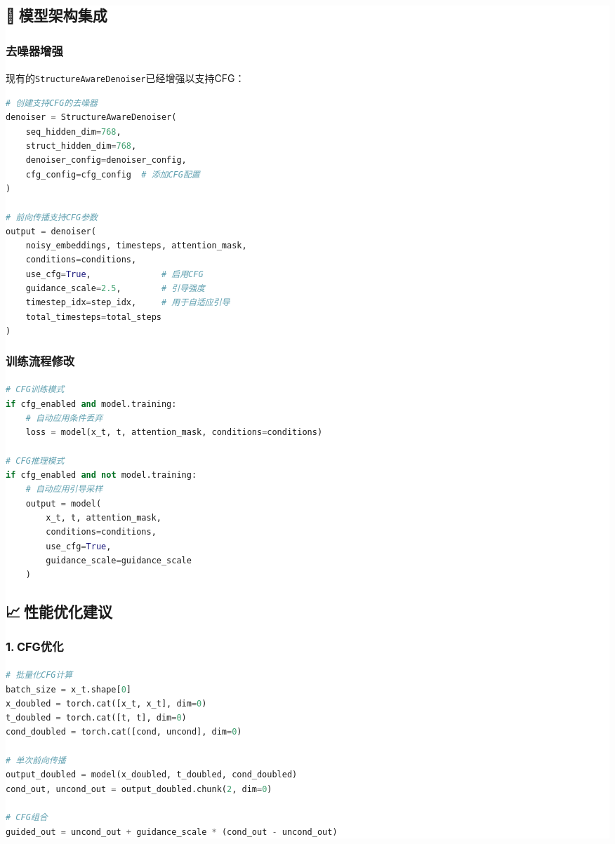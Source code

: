 ## 🔧 模型架构集成

### 去噪器增强

现有的`StructureAwareDenoiser`已经增强以支持CFG：

```python
# 创建支持CFG的去噪器
denoiser = StructureAwareDenoiser(
    seq_hidden_dim=768,
    struct_hidden_dim=768,
    denoiser_config=denoiser_config,
    cfg_config=cfg_config  # 添加CFG配置
)

# 前向传播支持CFG参数
output = denoiser(
    noisy_embeddings, timesteps, attention_mask,
    conditions=conditions,
    use_cfg=True,              # 启用CFG
    guidance_scale=2.5,        # 引导强度
    timestep_idx=step_idx,     # 用于自适应引导
    total_timesteps=total_steps
)
```

### 训练流程修改

```python
# CFG训练模式
if cfg_enabled and model.training:
    # 自动应用条件丢弃
    loss = model(x_t, t, attention_mask, conditions=conditions)
    
# CFG推理模式
if cfg_enabled and not model.training:
    # 自动应用引导采样
    output = model(
        x_t, t, attention_mask, 
        conditions=conditions,
        use_cfg=True,
        guidance_scale=guidance_scale
    )
```

## 📈 性能优化建议

### 1. CFG优化

```python
# 批量化CFG计算
batch_size = x_t.shape[0]
x_doubled = torch.cat([x_t, x_t], dim=0)
t_doubled = torch.cat([t, t], dim=0)
cond_doubled = torch.cat([cond, uncond], dim=0)

# 单次前向传播
output_doubled = model(x_doubled, t_doubled, cond_doubled)
cond_out, uncond_out = output_doubled.chunk(2, dim=0)

# CFG组合
guided_out = uncond_out + guidance_scale * (cond_out - uncond_out)
```
